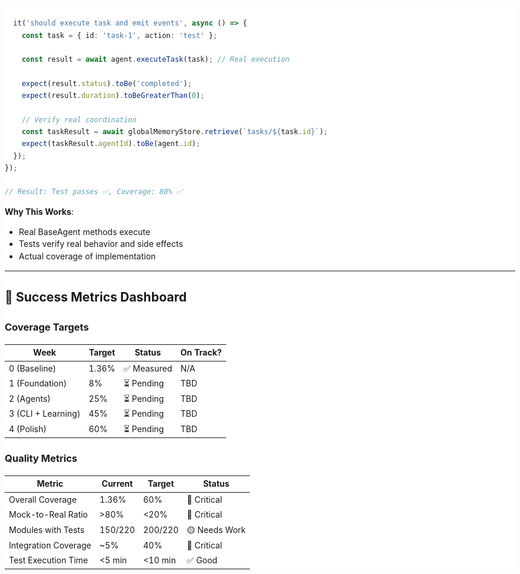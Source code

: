 ```typescript

  it('should execute task and emit events', async () => {
    const task = { id: 'task-1', action: 'test' };

    const result = await agent.executeTask(task); // Real execution

    expect(result.status).toBe('completed');
    expect(result.duration).toBeGreaterThan(0);

    // Verify real coordination
    const taskResult = await globalMemoryStore.retrieve(`tasks/${task.id}`);
    expect(taskResult.agentId).toBe(agent.id);
  });
});

// Result: Test passes ✅, Coverage: 80% ✅
```

**Why This Works**:
- Real BaseAgent methods execute
- Tests verify real behavior and side effects
- Actual coverage of implementation

---

## 🎯 Success Metrics Dashboard

### Coverage Targets
| Week | Target | Status | On Track? |
|------|--------|--------|-----------|
| 0 (Baseline) | 1.36% | ✅ Measured | N/A |
| 1 (Foundation) | 8% | ⏳ Pending | TBD |
| 2 (Agents) | 25% | ⏳ Pending | TBD |
| 3 (CLI + Learning) | 45% | ⏳ Pending | TBD |
| 4 (Polish) | 60% | ⏳ Pending | TBD |

### Quality Metrics
| Metric | Current | Target | Status |
|--------|---------|--------|--------|
| Overall Coverage | 1.36% | 60% | 🔴 Critical |
| Mock-to-Real Ratio | >80% | <20% | 🔴 Critical |
| Modules with Tests | 150/220 | 200/220 | 🟡 Needs Work |
| Integration Coverage | ~5% | 40% | 🔴 Critical |
| Test Execution Time | <5 min | <10 min | ✅ Good |
